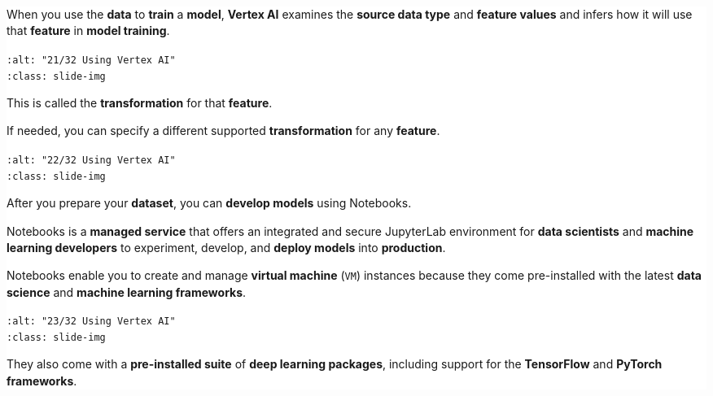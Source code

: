 When you use the **data** to **train** a **model**, **Vertex AI** examines the **source data type** and **feature values** and infers how it will use that **feature** in **model training**.
</div>
</div>
</div>
</div>
<div class="slides">
<div>

```{image} ../../../images/gcp_courses/production_ml_systems/architecting_production_ml_s/using_vertex_ai/037.jpg
:alt: "21/32 Using Vertex AI"
:class: slide-img
```
<div class="cell tag_remove-input tag_output_scroll docutils container">
<div class="cell_output docutils container">

This is called the **transformation** for that **feature**. 

If needed, you can specify a different supported **transformation** for any **feature**.
</div>
</div>
</div>
</div>
<div class="slides">
<div>

```{image} ../../../images/gcp_courses/production_ml_systems/architecting_production_ml_s/using_vertex_ai/038.jpg
:alt: "22/32 Using Vertex AI"
:class: slide-img
```
<div class="cell tag_remove-input tag_output_scroll docutils container">
<div class="cell_output docutils container">

After you prepare your **dataset**, you can **develop models** using Notebooks.

Notebooks is a **managed service** that offers an integrated and secure JupyterLab
environment for **data scientists** and **machine learning developers** to experiment, develop, and **deploy models** into **production**.

Notebooks enable you to create and manage **virtual machine** (`VM`) instances because they come pre-installed with the latest **data science** and **machine learning frameworks**.
</div>
</div>
</div>
</div>
<div class="slides">
<div>

```{image} ../../../images/gcp_courses/production_ml_systems/architecting_production_ml_s/using_vertex_ai/043.jpg
:alt: "23/32 Using Vertex AI"
:class: slide-img
```
<div class="cell tag_remove-input tag_output_scroll docutils container">
<div class="cell_output docutils container">

They also come with a **pre-installed suite** of **deep learning packages**, including support for the **TensorFlow** and **PyTorch frameworks**. 
